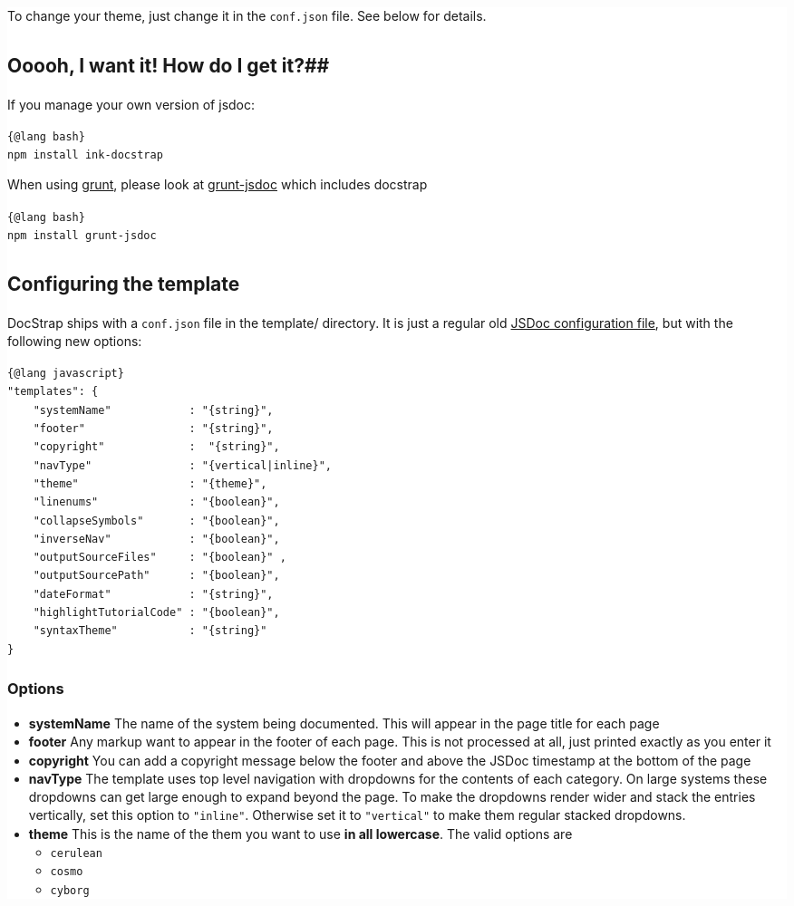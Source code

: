 To change your theme, just change it in the `conf.json` file. See below for details.
## Ooooh, I want it! How do I get it?##

If you manage your own version of jsdoc:

```
{@lang bash}
npm install ink-docstrap
```

When using [grunt](http://gruntjs.com/), please look at [grunt-jsdoc](https://github.com/krampstudio/grunt-jsdoc) which includes
docstrap

```
{@lang bash}
npm install grunt-jsdoc
```

## Configuring the template ##

DocStrap ships with a `conf.json` file in the template/ directory. It is just a regular old
[JSDoc configuration file](http://usejsdoc.org/about-configuring-jsdoc.html), but with the following new options:

```
{@lang javascript}
"templates": {
	"systemName"            : "{string}",
	"footer"                : "{string}",
	"copyright"             :  "{string}",
	"navType"               : "{vertical|inline}",
	"theme"                 : "{theme}",
	"linenums"              : "{boolean}",
	"collapseSymbols"       : "{boolean}",
	"inverseNav"            : "{boolean}",
	"outputSourceFiles"     : "{boolean}" ,
	"outputSourcePath"      : "{boolean}",
	"dateFormat"            : "{string}",
	"highlightTutorialCode" : "{boolean}",
	"syntaxTheme"           : "{string}"
}

```
### Options ###

*   __systemName__
	The name of the system being documented. This will appear in the page title for each page
*   __footer__
	Any markup want to appear in the footer of each page. This is not processed at all, just printed exactly as you enter it
*   __copyright__
	You can add a copyright message below the footer and above the JSDoc timestamp at the bottom of the page
*   __navType__
	The template uses top level navigation with dropdowns for the contents of each category. On large systems these dropdowns
	can get large enough to expand beyond the page. To make the dropdowns render wider and stack the entries vertically, set this
	option to `"inline"`. Otherwise set it to `"vertical"` to make them regular stacked dropdowns.
*   __theme__
	This is the name of the them you want to use **in all lowercase**. The valid options are
	+ `cerulean`
	+ `cosmo`
	+ `cyborg`